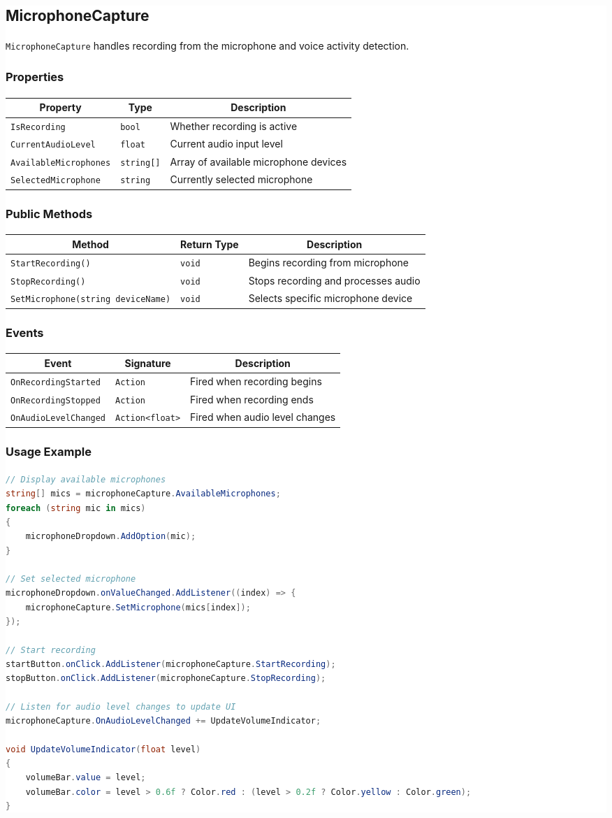 
## MicrophoneCapture

`MicrophoneCapture` handles recording from the microphone and voice activity detection.

### Properties

| Property | Type | Description |
|----------|------|-------------|
| `IsRecording` | `bool` | Whether recording is active |
| `CurrentAudioLevel` | `float` | Current audio input level |
| `AvailableMicrophones` | `string[]` | Array of available microphone devices |
| `SelectedMicrophone` | `string` | Currently selected microphone |

### Public Methods

| Method | Return Type | Description |
|--------|-------------|-------------|
| `StartRecording()` | `void` | Begins recording from microphone |
| `StopRecording()` | `void` | Stops recording and processes audio |
| `SetMicrophone(string deviceName)` | `void` | Selects specific microphone device |

### Events

| Event | Signature | Description |
|-------|-----------|-------------|
| `OnRecordingStarted` | `Action` | Fired when recording begins |
| `OnRecordingStopped` | `Action` | Fired when recording ends |
| `OnAudioLevelChanged` | `Action<float>` | Fired when audio level changes |

### Usage Example

```csharp
// Display available microphones
string[] mics = microphoneCapture.AvailableMicrophones;
foreach (string mic in mics)
{
    microphoneDropdown.AddOption(mic);
}

// Set selected microphone
microphoneDropdown.onValueChanged.AddListener((index) => {
    microphoneCapture.SetMicrophone(mics[index]);
});

// Start recording
startButton.onClick.AddListener(microphoneCapture.StartRecording);
stopButton.onClick.AddListener(microphoneCapture.StopRecording);

// Listen for audio level changes to update UI
microphoneCapture.OnAudioLevelChanged += UpdateVolumeIndicator;

void UpdateVolumeIndicator(float level)
{
    volumeBar.value = level;
    volumeBar.color = level > 0.6f ? Color.red : (level > 0.2f ? Color.yellow : Color.green);
}
```
